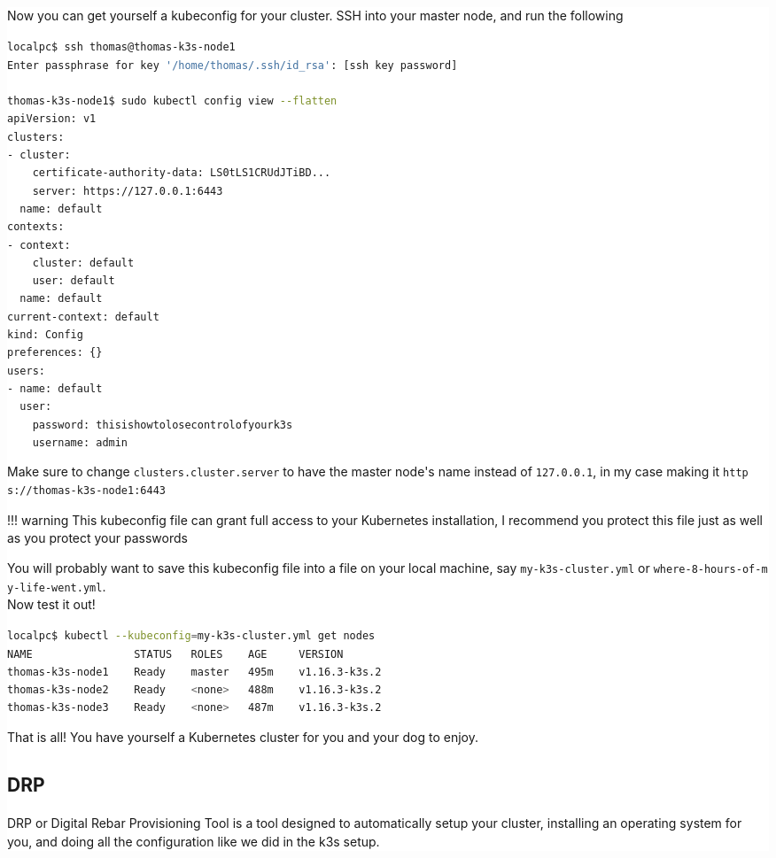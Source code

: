 Now you can get yourself a kubeconfig for your cluster.
SSH into your master node, and run the following

```sh
localpc$ ssh thomas@thomas-k3s-node1
Enter passphrase for key '/home/thomas/.ssh/id_rsa': [ssh key password]

thomas-k3s-node1$ sudo kubectl config view --flatten
apiVersion: v1
clusters:
- cluster:
    certificate-authority-data: LS0tLS1CRUdJTiBD...
    server: https://127.0.0.1:6443
  name: default
contexts:
- context:
    cluster: default
    user: default
  name: default
current-context: default
kind: Config
preferences: {}
users:
- name: default
  user:
    password: thisishowtolosecontrolofyourk3s
    username: admin
```

Make sure to change `clusters.cluster.server` to have the master node's name instead of `127.0.0.1`, in my case making it `https://thomas-k3s-node1:6443`

!!! warning
    This kubeconfig file can grant full access to your Kubernetes installation, I recommend you protect this file just as well as you protect your passwords

You will probably want to save this kubeconfig file into a file on your local machine, say `my-k3s-cluster.yml` or `where-8-hours-of-my-life-went.yml`.  
Now test it out!

```sh
localpc$ kubectl --kubeconfig=my-k3s-cluster.yml get nodes
NAME                STATUS   ROLES    AGE     VERSION
thomas-k3s-node1    Ready    master   495m    v1.16.3-k3s.2
thomas-k3s-node2    Ready    <none>   488m    v1.16.3-k3s.2
thomas-k3s-node3    Ready    <none>   487m    v1.16.3-k3s.2
```



That is all! You have yourself a Kubernetes cluster for you and your dog to enjoy.

## DRP

DRP or Digital Rebar Provisioning Tool is a tool designed to automatically setup your cluster, installing an operating system for you, and doing all the configuration like we did in the k3s setup.
